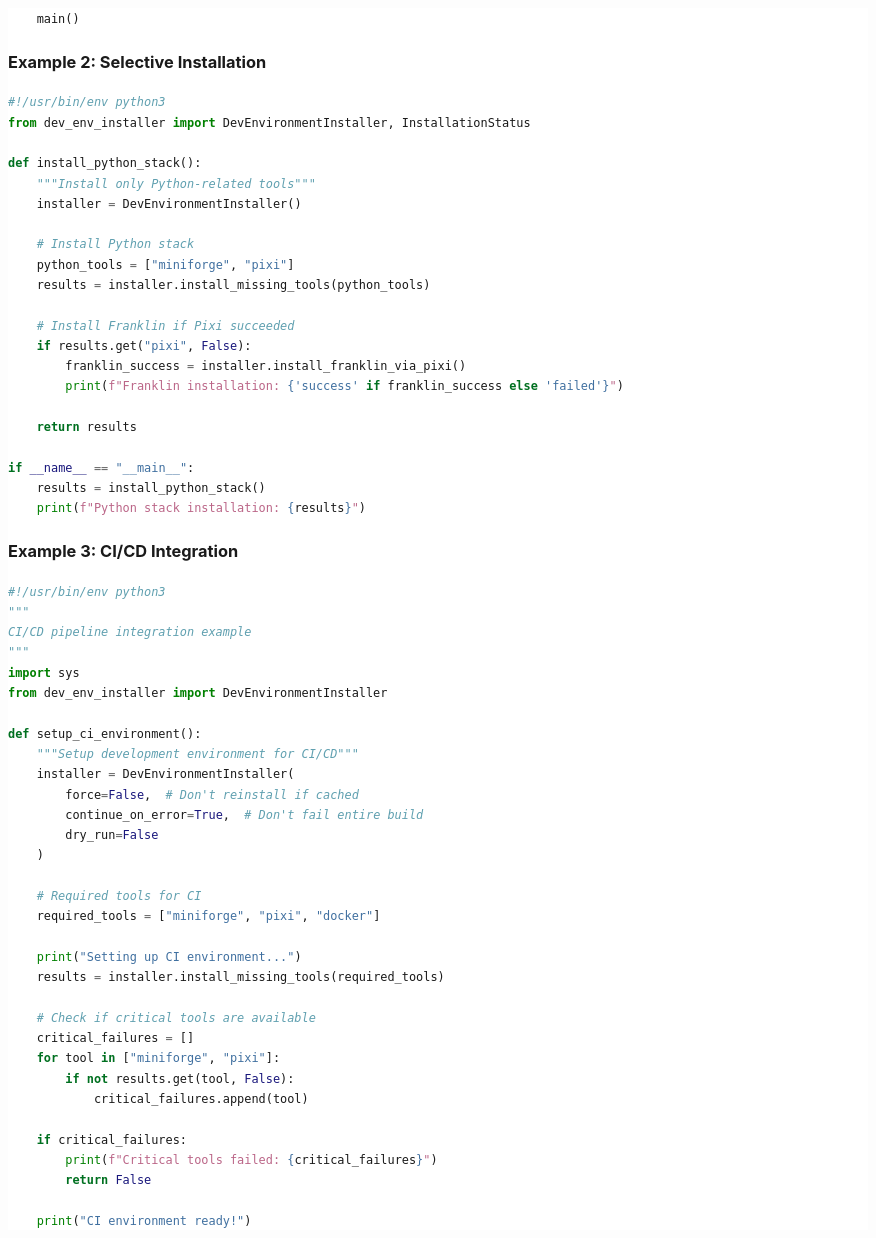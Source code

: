 ```python
    main()
```

### Example 2: Selective Installation

```python
#!/usr/bin/env python3
from dev_env_installer import DevEnvironmentInstaller, InstallationStatus

def install_python_stack():
    """Install only Python-related tools"""
    installer = DevEnvironmentInstaller()
    
    # Install Python stack
    python_tools = ["miniforge", "pixi"]
    results = installer.install_missing_tools(python_tools)
    
    # Install Franklin if Pixi succeeded
    if results.get("pixi", False):
        franklin_success = installer.install_franklin_via_pixi()
        print(f"Franklin installation: {'success' if franklin_success else 'failed'}")
    
    return results

if __name__ == "__main__":
    results = install_python_stack()
    print(f"Python stack installation: {results}")
```

### Example 3: CI/CD Integration

```python
#!/usr/bin/env python3
"""
CI/CD pipeline integration example
"""
import sys
from dev_env_installer import DevEnvironmentInstaller

def setup_ci_environment():
    """Setup development environment for CI/CD"""
    installer = DevEnvironmentInstaller(
        force=False,  # Don't reinstall if cached
        continue_on_error=True,  # Don't fail entire build
        dry_run=False
    )
    
    # Required tools for CI
    required_tools = ["miniforge", "pixi", "docker"]
    
    print("Setting up CI environment...")
    results = installer.install_missing_tools(required_tools)
    
    # Check if critical tools are available
    critical_failures = []
    for tool in ["miniforge", "pixi"]:
        if not results.get(tool, False):
            critical_failures.append(tool)
    
    if critical_failures:
        print(f"Critical tools failed: {critical_failures}")
        return False
    
    print("CI environment ready!")
```